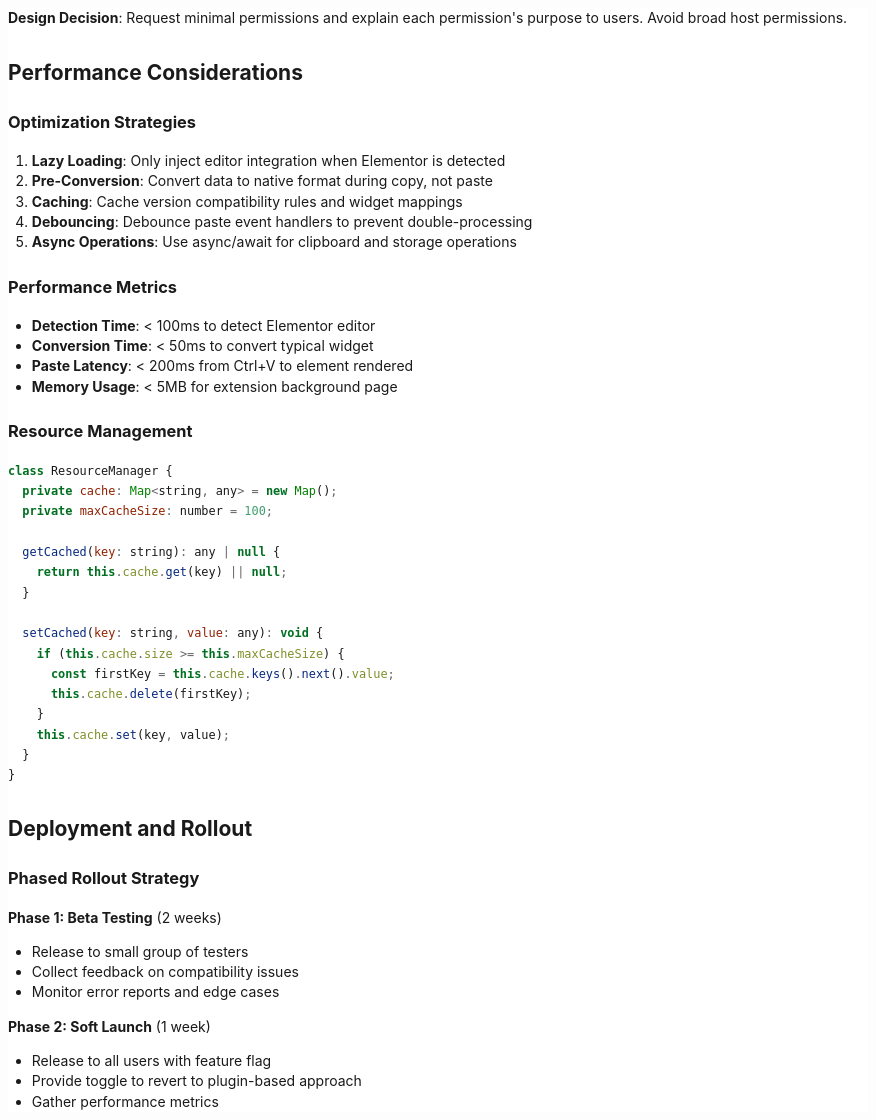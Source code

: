 **Design Decision**: Request minimal permissions and explain each permission's purpose to users. Avoid broad host permissions.

## Performance Considerations

### Optimization Strategies

1. **Lazy Loading**: Only inject editor integration when Elementor is detected
2. **Pre-Conversion**: Convert data to native format during copy, not paste
3. **Caching**: Cache version compatibility rules and widget mappings
4. **Debouncing**: Debounce paste event handlers to prevent double-processing
5. **Async Operations**: Use async/await for clipboard and storage operations

### Performance Metrics

- **Detection Time**: < 100ms to detect Elementor editor
- **Conversion Time**: < 50ms to convert typical widget
- **Paste Latency**: < 200ms from Ctrl+V to element rendered
- **Memory Usage**: < 5MB for extension background page

### Resource Management

```javascript
class ResourceManager {
  private cache: Map<string, any> = new Map();
  private maxCacheSize: number = 100;
  
  getCached(key: string): any | null {
    return this.cache.get(key) || null;
  }
  
  setCached(key: string, value: any): void {
    if (this.cache.size >= this.maxCacheSize) {
      const firstKey = this.cache.keys().next().value;
      this.cache.delete(firstKey);
    }
    this.cache.set(key, value);
  }
}
```

## Deployment and Rollout

### Phased Rollout Strategy

**Phase 1: Beta Testing** (2 weeks)
- Release to small group of testers
- Collect feedback on compatibility issues
- Monitor error reports and edge cases

**Phase 2: Soft Launch** (1 week)
- Release to all users with feature flag
- Provide toggle to revert to plugin-based approach
- Gather performance metrics
